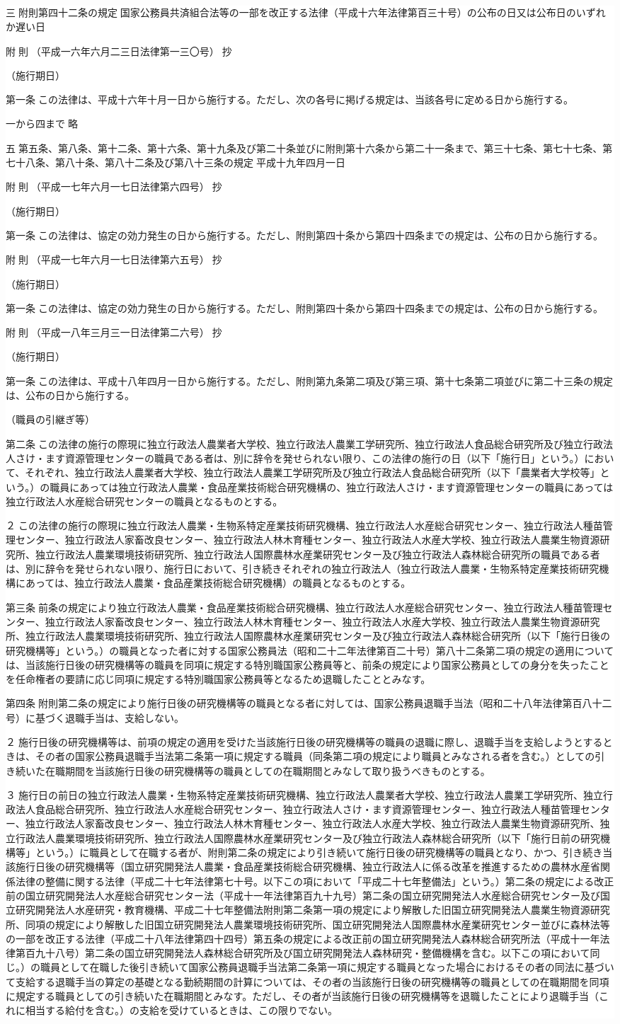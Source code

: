 三 附則第四十二条の規定 国家公務員共済組合法等の一部を改正する法律（平成十六年法律第百三十号）の公布の日又は公布日のいずれか遅い日

附 則 （平成一六年六月二三日法律第一三〇号） 抄

（施行期日）

第一条 この法律は、平成十六年十月一日から施行する。ただし、次の各号に掲げる規定は、当該各号に定める日から施行する。

一から四まで 略

五 第五条、第八条、第十二条、第十六条、第十九条及び第二十条並びに附則第十六条から第二十一条まで、第三十七条、第七十七条、第七十八条、第八十条、第八十二条及び第八十三条の規定 平成十九年四月一日

附 則 （平成一七年六月一七日法律第六四号） 抄

（施行期日）

第一条 この法律は、協定の効力発生の日から施行する。ただし、附則第四十条から第四十四条までの規定は、公布の日から施行する。

附 則 （平成一七年六月一七日法律第六五号） 抄

（施行期日）

第一条 この法律は、協定の効力発生の日から施行する。ただし、附則第四十条から第四十四条までの規定は、公布の日から施行する。

附 則 （平成一八年三月三一日法律第二六号） 抄

（施行期日）

第一条 この法律は、平成十八年四月一日から施行する。ただし、附則第九条第二項及び第三項、第十七条第二項並びに第二十三条の規定は、公布の日から施行する。

（職員の引継ぎ等）

第二条 この法律の施行の際現に独立行政法人農業者大学校、独立行政法人農業工学研究所、独立行政法人食品総合研究所及び独立行政法人さけ・ます資源管理センターの職員である者は、別に辞令を発せられない限り、この法律の施行の日（以下「施行日」という。）において、それぞれ、独立行政法人農業者大学校、独立行政法人農業工学研究所及び独立行政法人食品総合研究所（以下「農業者大学校等」という。）の職員にあっては独立行政法人農業・食品産業技術総合研究機構の、独立行政法人さけ・ます資源管理センターの職員にあっては独立行政法人水産総合研究センターの職員となるものとする。

２ この法律の施行の際現に独立行政法人農業・生物系特定産業技術研究機構、独立行政法人水産総合研究センター、独立行政法人種苗管理センター、独立行政法人家畜改良センター、独立行政法人林木育種センター、独立行政法人水産大学校、独立行政法人農業生物資源研究所、独立行政法人農業環境技術研究所、独立行政法人国際農林水産業研究センター及び独立行政法人森林総合研究所の職員である者は、別に辞令を発せられない限り、施行日において、引き続きそれぞれの独立行政法人（独立行政法人農業・生物系特定産業技術研究機構にあっては、独立行政法人農業・食品産業技術総合研究機構）の職員となるものとする。

第三条 前条の規定により独立行政法人農業・食品産業技術総合研究機構、独立行政法人水産総合研究センター、独立行政法人種苗管理センター、独立行政法人家畜改良センター、独立行政法人林木育種センター、独立行政法人水産大学校、独立行政法人農業生物資源研究所、独立行政法人農業環境技術研究所、独立行政法人国際農林水産業研究センター及び独立行政法人森林総合研究所（以下「施行日後の研究機構等」という。）の職員となった者に対する国家公務員法（昭和二十二年法律第百二十号）第八十二条第二項の規定の適用については、当該施行日後の研究機構等の職員を同項に規定する特別職国家公務員等と、前条の規定により国家公務員としての身分を失ったことを任命権者の要請に応じ同項に規定する特別職国家公務員等となるため退職したこととみなす。

第四条 附則第二条の規定により施行日後の研究機構等の職員となる者に対しては、国家公務員退職手当法（昭和二十八年法律第百八十二号）に基づく退職手当は、支給しない。

２ 施行日後の研究機構等は、前項の規定の適用を受けた当該施行日後の研究機構等の職員の退職に際し、退職手当を支給しようとするときは、その者の国家公務員退職手当法第二条第一項に規定する職員（同条第二項の規定により職員とみなされる者を含む。）としての引き続いた在職期間を当該施行日後の研究機構等の職員としての在職期間とみなして取り扱うべきものとする。

３ 施行日の前日の独立行政法人農業・生物系特定産業技術研究機構、独立行政法人農業者大学校、独立行政法人農業工学研究所、独立行政法人食品総合研究所、独立行政法人水産総合研究センター、独立行政法人さけ・ます資源管理センター、独立行政法人種苗管理センター、独立行政法人家畜改良センター、独立行政法人林木育種センター、独立行政法人水産大学校、独立行政法人農業生物資源研究所、独立行政法人農業環境技術研究所、独立行政法人国際農林水産業研究センター及び独立行政法人森林総合研究所（以下「施行日前の研究機構等」という。）に職員として在職する者が、附則第二条の規定により引き続いて施行日後の研究機構等の職員となり、かつ、引き続き当該施行日後の研究機構等（国立研究開発法人農業・食品産業技術総合研究機構、独立行政法人に係る改革を推進するための農林水産省関係法律の整備に関する法律（平成二十七年法律第七十号。以下この項において「平成二十七年整備法」という。）第二条の規定による改正前の国立研究開発法人水産総合研究センター法（平成十一年法律第百九十九号）第二条の国立研究開発法人水産総合研究センター及び国立研究開発法人水産研究・教育機構、平成二十七年整備法附則第二条第一項の規定により解散した旧国立研究開発法人農業生物資源研究所、同項の規定により解散した旧国立研究開発法人農業環境技術研究所、国立研究開発法人国際農林水産業研究センター並びに森林法等の一部を改正する法律（平成二十八年法律第四十四号）第五条の規定による改正前の国立研究開発法人森林総合研究所法（平成十一年法律第百九十八号）第二条の国立研究開発法人森林総合研究所及び国立研究開発法人森林研究・整備機構を含む。以下この項において同じ。）の職員として在職した後引き続いて国家公務員退職手当法第二条第一項に規定する職員となった場合におけるその者の同法に基づいて支給する退職手当の算定の基礎となる勤続期間の計算については、その者の当該施行日後の研究機構等の職員としての在職期間を同項に規定する職員としての引き続いた在職期間とみなす。ただし、その者が当該施行日後の研究機構等を退職したことにより退職手当（これに相当する給付を含む。）の支給を受けているときは、この限りでない。
